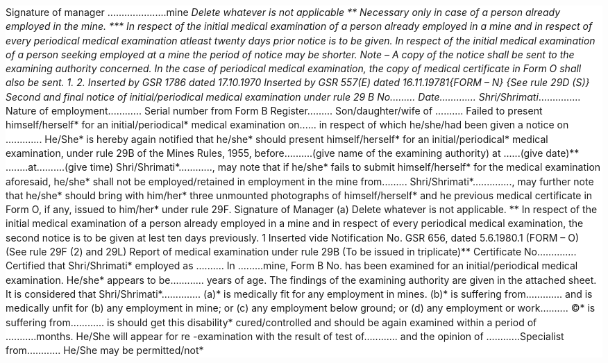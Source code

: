 Signature of manager
.....................mine
*Delete whatever is not applicable
** Necessary only in case of a person already employed in the mine.
*** In respect of the initial medical examination of a person already employed in a mine and in respect
of every periodical medical examination atleast twenty days prior notice is to be given. In respect of
the initial medical examination of a person seeking employed at a mine the period of notice may be
shorter.
Note – A copy of the notice shall be sent to the examining authority concerned. In the case of
periodical medical examination, the copy of medical certificate in Form O shall also be sent.
1.
2.
Inserted by GSR 1786 dated 17.10.1970
Inserted by GSR 557(E) dated 16.11.19781{FORM – N}
{See rule 29D (S)}
Second and final notice of initial/periodical medical examination under rule 29 B
No.........
Date.............
Shri/Shrimati*............... Nature of employment............ Serial number from Form B
Register......... Son/daughter/wife of .......... Failed to present himself/herself* for an
initial/periodical* medical examination on...... in respect of which he/she/had been given a notice on
.............
He/She* is hereby again notified that he/she* should present himself/herself* for an
initial/periodical* medical examination, under rule 29B of the Mines Rules, 1955, before..........(give
name of the examining authority) at ......(give date)** ........at..........(give time)
Shri/Shrimati*............, may note that if he/she* fails to submit himself/herself* for the medical
examination aforesaid, he/she* shall not be employed/retained in employment in the mine from.........
Shri/Shrimati*.............., may further note that he/she* should bring with him/her* three
unmounted photographs of himself/herself* and he previous medical certificate in Form O, if any,
issued to him/her* under rule 29F.
Signature of Manager
(a) Delete whatever is not applicable.
** In respect of the initial medical examination of a person already employed in a mine and in respect
of every periodical medical examination, the second notice is to be given at lest ten days previously.
1 Inserted vide Notification No. GSR 656, dated 5.6.1980.1
(FORM – O)
(See rule 29F (2) and 29L)
Report of medical examination under rule 29B
(To be issued in triplicate)**
Certificate No..............
Certified that Shri/Shrimati* employed as .......... In .........mine, Form B No. has been
examined for an initial/periodical medical examination. He/she* appears to be............ years of age. The
findings of the examining authority are given in the attached sheet. It is considered that
Shri/Shrimati*..............
(a)* is medically fit for any employment in mines.
(b)* is suffering from............. and is medically unfit for
(b) any employment in mine; or
(c) any employment below ground; or
(d) any employment or work..........
©* is suffering from............ is should get this disability* cured/controlled and should be again examined
within a period of ...........months. He/She will appear for re -examination with the result of test
of............ and the opinion of ............Specialist from............ He/She may be permitted/not*
